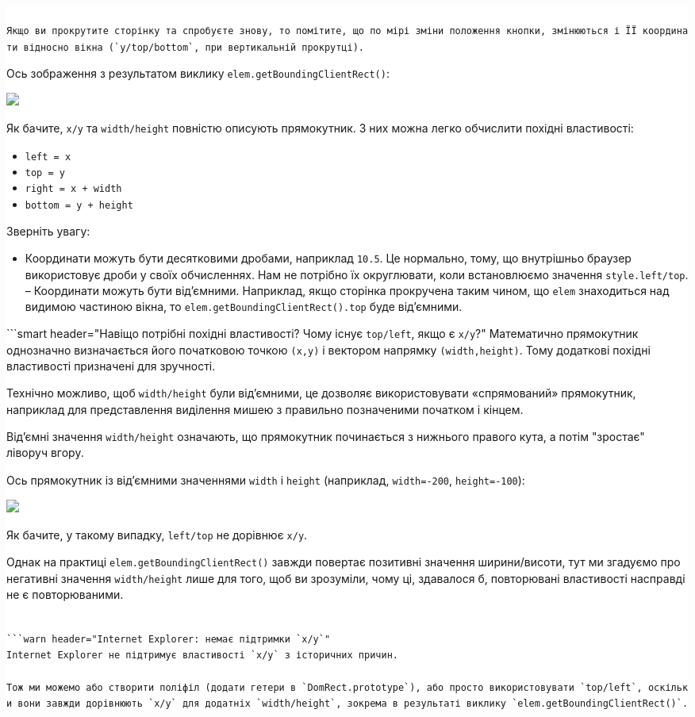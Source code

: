 ```online

Якщо ви прокрутите сторінку та спробуєте знову, то помітите, що по мірі зміни положення кнопки, змінюються і ЇЇ координати відносно вікна (`y/top/bottom`, при вертикальній прокрутці).
```

Ось зображення з результатом виклику `elem.getBoundingClientRect()`:

![](coordinates.svg)

Як бачите, `x/y` та `width/height` повністю описують прямокутник. З них можна легко обчислити похідні властивості:

- `left = x`
- `top = y`
- `right = x + width`
- `bottom = y + height`

Зверніть увагу:

- Координати можуть бути десятковими дробами, наприклад `10.5`. Це нормально, тому, що внутрішньо браузер використовує дроби у своїх обчисленнях. Нам не потрібно їх округлювати, коли встановлюємо значення `style.left/top`.
– Координати можуть бути від’ємними. Наприклад, якщо сторінка прокручена таким чином, що `elem` знаходиться над видимою частиною вікна, то `elem.getBoundingClientRect().top` буде від’ємними.

```smart header="Навіщо потрібні похідні властивості? Чому існує `top/left`, якщо є `x/y`?"
Математично прямокутник однозначно визначається його початковою точкою `(x,y)` і вектором напрямку `(width,height)`. Тому додаткові похідні властивості призначені для зручності.

Технічно можливо, щоб `width/height` були від’ємними, це дозволяє використовувати «спрямований» прямокутник, наприклад для представлення виділення мишею з правильно позначеними початком і кінцем.

Від’ємні значення `width/height` означають, що прямокутник починається з нижнього правого кута, а потім "зростає" ліворуч вгору.

Ось прямокутник із від’ємними значеннями `width` і `height` (наприклад, `width=-200`, `height=-100`):

![](coordinates-negative.svg)

Як бачите, у такому випадку, `left/top` не дорівнює `x/y`.

Однак на практиці `elem.getBoundingClientRect()` завжди повертає позитивні значення ширини/висоти, тут ми згадуємо про негативні значення `width/height` лише для того, щоб ви зрозуміли, чому ці, здавалося б, повторювані властивості насправді не є повторюваними.
```

```warn header="Internet Explorer: немає підтримки `x/y`"
Internet Explorer не підтримує властивості `x/y` з історичних причин.

Тож ми можемо або створити поліфіл (додати гетери в `DomRect.prototype`), або просто використовувати `top/left`, оскільки вони завжди дорівнюють `x/y` для додатніх `width/height`, зокрема в результаті виклику `elem.getBoundingClientRect()`.
```
